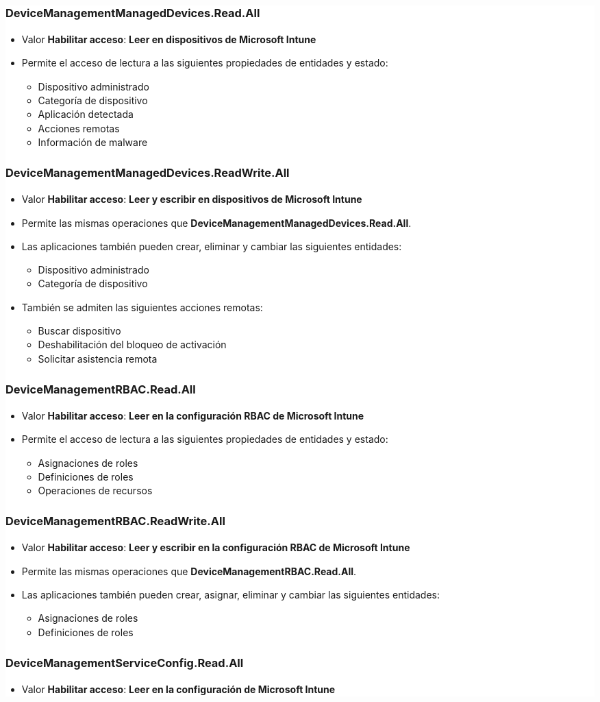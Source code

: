 ### <a name="devicemanagementmanageddevicesreadall"></a><a name="mgd-ro"></a>DeviceManagementManagedDevices.Read.All

- Valor **Habilitar acceso**: __Leer en dispositivos de Microsoft Intune__

- Permite el acceso de lectura a las siguientes propiedades de entidades y estado:
  - Dispositivo administrado
  - Categoría de dispositivo
  - Aplicación detectada
  - Acciones remotas
  - Información de malware

### <a name="devicemanagementmanageddevicesreadwriteall"></a><a name="mgd-rw"></a>DeviceManagementManagedDevices.ReadWrite.All

- Valor **Habilitar acceso**: __Leer y escribir en dispositivos de Microsoft Intune__

- Permite las mismas operaciones que __DeviceManagementManagedDevices.Read.All__.

- Las aplicaciones también pueden crear, eliminar y cambiar las siguientes entidades:
  - Dispositivo administrado
  - Categoría de dispositivo

- También se admiten las siguientes acciones remotas:
  - Buscar dispositivo
  - Deshabilitación del bloqueo de activación
  - Solicitar asistencia remota

### <a name="devicemanagementrbacreadall"></a><a name="rac-ro"></a>DeviceManagementRBAC.Read.All

- Valor **Habilitar acceso**: __Leer en la configuración RBAC de Microsoft Intune__

- Permite el acceso de lectura a las siguientes propiedades de entidades y estado:
  - Asignaciones de roles
  - Definiciones de roles
  - Operaciones de recursos

### <a name="devicemanagementrbacreadwriteall"></a><a name="rac-rw"></a>DeviceManagementRBAC.ReadWrite.All

- Valor **Habilitar acceso**: __Leer y escribir en la configuración RBAC de Microsoft Intune__

- Permite las mismas operaciones que __DeviceManagementRBAC.Read.All__.

- Las aplicaciones también pueden crear, asignar, eliminar y cambiar las siguientes entidades:
  - Asignaciones de roles
  - Definiciones de roles

### <a name="devicemanagementserviceconfigreadall"></a><a name="svc-ro"></a>DeviceManagementServiceConfig.Read.All

- Valor **Habilitar acceso**: __Leer en la configuración de Microsoft Intune__
